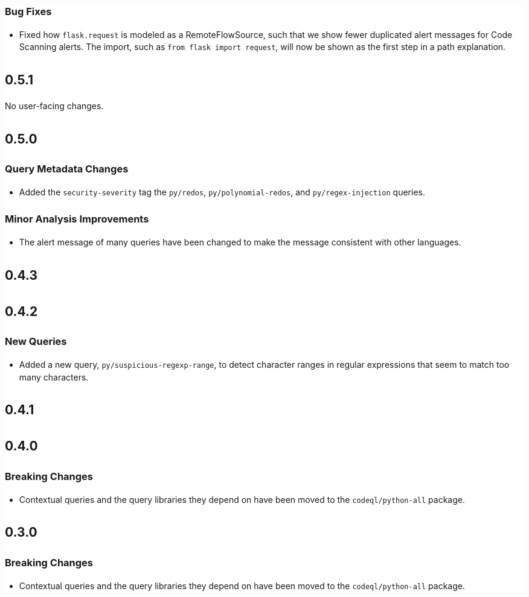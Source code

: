 ### Bug Fixes

* Fixed how `flask.request` is modeled as a RemoteFlowSource, such that we show fewer duplicated alert messages for Code Scanning alerts. The import, such as `from flask import request`, will now be shown as the first step in a path explanation.

## 0.5.1

No user-facing changes.

## 0.5.0

### Query Metadata Changes

* Added the `security-severity` tag the `py/redos`, `py/polynomial-redos`, and `py/regex-injection` queries.

### Minor Analysis Improvements

* The alert message of many queries have been changed to make the message consistent with other languages.

## 0.4.3

## 0.4.2

### New Queries

* Added a new query, `py/suspicious-regexp-range`, to detect character ranges in regular expressions that seem to match 
  too many characters.

## 0.4.1

## 0.4.0

### Breaking Changes

* Contextual queries and the query libraries they depend on have been moved to the `codeql/python-all` package.

## 0.3.0

### Breaking Changes

* Contextual queries and the query libraries they depend on have been moved to the `codeql/python-all` package.
